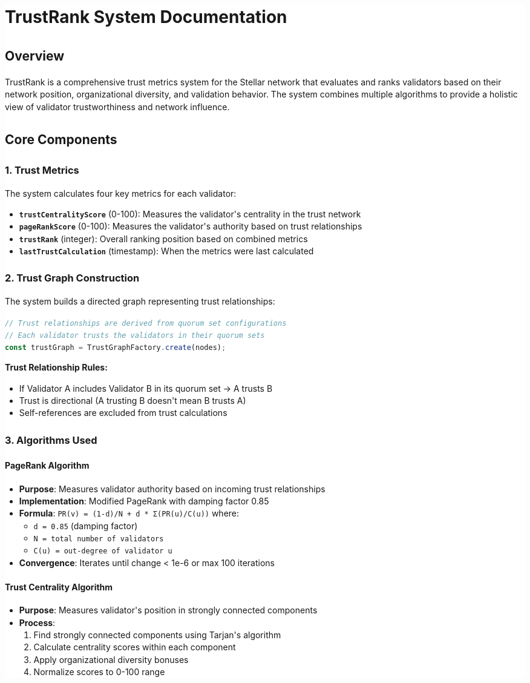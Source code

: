 # TrustRank System Documentation

## Overview

TrustRank is a comprehensive trust metrics system for the Stellar network that evaluates and ranks validators based on their network position, organizational diversity, and validation behavior. The system combines multiple algorithms to provide a holistic view of validator trustworthiness and network influence.

## Core Components

### 1. Trust Metrics

The system calculates four key metrics for each validator:

- **`trustCentralityScore`** (0-100): Measures the validator's centrality in the trust network
- **`pageRankScore`** (0-100): Measures the validator's authority based on trust relationships  
- **`trustRank`** (integer): Overall ranking position based on combined metrics
- **`lastTrustCalculation`** (timestamp): When the metrics were last calculated

### 2. Trust Graph Construction

The system builds a directed graph representing trust relationships:

```typescript
// Trust relationships are derived from quorum set configurations
// Each validator trusts the validators in their quorum sets
const trustGraph = TrustGraphFactory.create(nodes);
```

**Trust Relationship Rules:**
- If Validator A includes Validator B in its quorum set → A trusts B
- Trust is directional (A trusting B doesn't mean B trusts A)
- Self-references are excluded from trust calculations

### 3. Algorithms Used

#### PageRank Algorithm
- **Purpose**: Measures validator authority based on incoming trust relationships
- **Implementation**: Modified PageRank with damping factor 0.85
- **Formula**: `PR(v) = (1-d)/N + d * Σ(PR(u)/C(u))` where:
  - `d = 0.85` (damping factor)
  - `N = total number of validators`
  - `C(u) = out-degree of validator u`
- **Convergence**: Iterates until change < 1e-6 or max 100 iterations

#### Trust Centrality Algorithm  
- **Purpose**: Measures validator's position in strongly connected components
- **Process**:
  1. Find strongly connected components using Tarjan's algorithm
  2. Calculate centrality scores within each component
  3. Apply organizational diversity bonuses
  4. Normalize scores to 0-100 range

